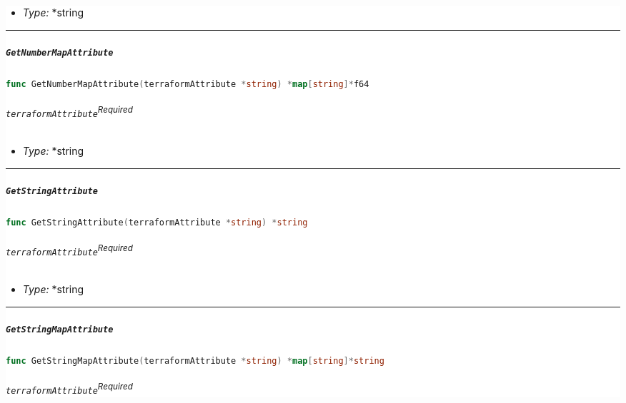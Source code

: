 - *Type:* *string

---

##### `GetNumberMapAttribute` <a name="GetNumberMapAttribute" id="rhizo-co-terraform-provider-oci.dataOciCoreTunnelSecurityAssociations.DataOciCoreTunnelSecurityAssociationsTunnelSecurityAssociationsOutputReference.getNumberMapAttribute"></a>

```go
func GetNumberMapAttribute(terraformAttribute *string) *map[string]*f64
```

###### `terraformAttribute`<sup>Required</sup> <a name="terraformAttribute" id="rhizo-co-terraform-provider-oci.dataOciCoreTunnelSecurityAssociations.DataOciCoreTunnelSecurityAssociationsTunnelSecurityAssociationsOutputReference.getNumberMapAttribute.parameter.terraformAttribute"></a>

- *Type:* *string

---

##### `GetStringAttribute` <a name="GetStringAttribute" id="rhizo-co-terraform-provider-oci.dataOciCoreTunnelSecurityAssociations.DataOciCoreTunnelSecurityAssociationsTunnelSecurityAssociationsOutputReference.getStringAttribute"></a>

```go
func GetStringAttribute(terraformAttribute *string) *string
```

###### `terraformAttribute`<sup>Required</sup> <a name="terraformAttribute" id="rhizo-co-terraform-provider-oci.dataOciCoreTunnelSecurityAssociations.DataOciCoreTunnelSecurityAssociationsTunnelSecurityAssociationsOutputReference.getStringAttribute.parameter.terraformAttribute"></a>

- *Type:* *string

---

##### `GetStringMapAttribute` <a name="GetStringMapAttribute" id="rhizo-co-terraform-provider-oci.dataOciCoreTunnelSecurityAssociations.DataOciCoreTunnelSecurityAssociationsTunnelSecurityAssociationsOutputReference.getStringMapAttribute"></a>

```go
func GetStringMapAttribute(terraformAttribute *string) *map[string]*string
```

###### `terraformAttribute`<sup>Required</sup> <a name="terraformAttribute" id="rhizo-co-terraform-provider-oci.dataOciCoreTunnelSecurityAssociations.DataOciCoreTunnelSecurityAssociationsTunnelSecurityAssociationsOutputReference.getStringMapAttribute.parameter.terraformAttribute"></a>
